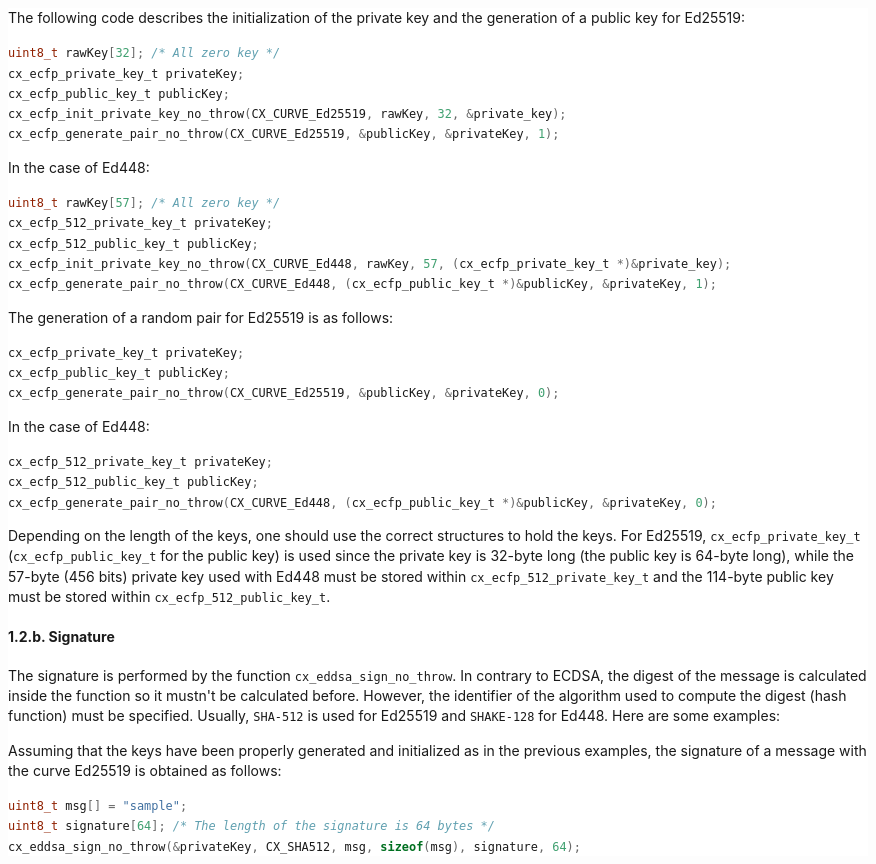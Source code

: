 The following code describes the initialization of the private key and the generation of a public key for Ed25519:

```c
uint8_t rawKey[32]; /* All zero key */
cx_ecfp_private_key_t privateKey;
cx_ecfp_public_key_t publicKey;
cx_ecfp_init_private_key_no_throw(CX_CURVE_Ed25519, rawKey, 32, &private_key);
cx_ecfp_generate_pair_no_throw(CX_CURVE_Ed25519, &publicKey, &privateKey, 1);
```

In the case of Ed448:

```c
uint8_t rawKey[57]; /* All zero key */
cx_ecfp_512_private_key_t privateKey;
cx_ecfp_512_public_key_t publicKey;
cx_ecfp_init_private_key_no_throw(CX_CURVE_Ed448, rawKey, 57, (cx_ecfp_private_key_t *)&private_key);
cx_ecfp_generate_pair_no_throw(CX_CURVE_Ed448, (cx_ecfp_public_key_t *)&publicKey, &privateKey, 1);
```

The generation of a random pair for Ed25519 is as follows:

```c
cx_ecfp_private_key_t privateKey;
cx_ecfp_public_key_t publicKey;
cx_ecfp_generate_pair_no_throw(CX_CURVE_Ed25519, &publicKey, &privateKey, 0);
```

In the case of Ed448:

```c
cx_ecfp_512_private_key_t privateKey;
cx_ecfp_512_public_key_t publicKey;
cx_ecfp_generate_pair_no_throw(CX_CURVE_Ed448, (cx_ecfp_public_key_t *)&publicKey, &privateKey, 0);
```

Depending on the length of the keys, one should use the correct structures to hold the keys. For Ed25519, `cx_ecfp_private_key_t` (`cx_ecfp_public_key_t` for the public key) is used since the private key is 32-byte long (the public key is 64-byte long), while the 57-byte (456 bits) private key used with Ed448 must be stored within `cx_ecfp_512_private_key_t` and the 114-byte public key must be stored within `cx_ecfp_512_public_key_t`.

#### 1.2.b. Signature

The signature is performed by the function `cx_eddsa_sign_no_throw`. In contrary to ECDSA, the digest of the message is calculated inside the function so it mustn't be calculated before. However, the identifier of the algorithm used to compute the digest (hash function) must be specified. Usually, `SHA-512` is used for Ed25519 and `SHAKE-128` for Ed448. Here are some examples:

Assuming that the keys have been properly generated and initialized as in the previous examples, the signature of a message with the curve Ed25519 is obtained as follows:

```c
uint8_t msg[] = "sample";
uint8_t signature[64]; /* The length of the signature is 64 bytes */
cx_eddsa_sign_no_throw(&privateKey, CX_SHA512, msg, sizeof(msg), signature, 64);
```
